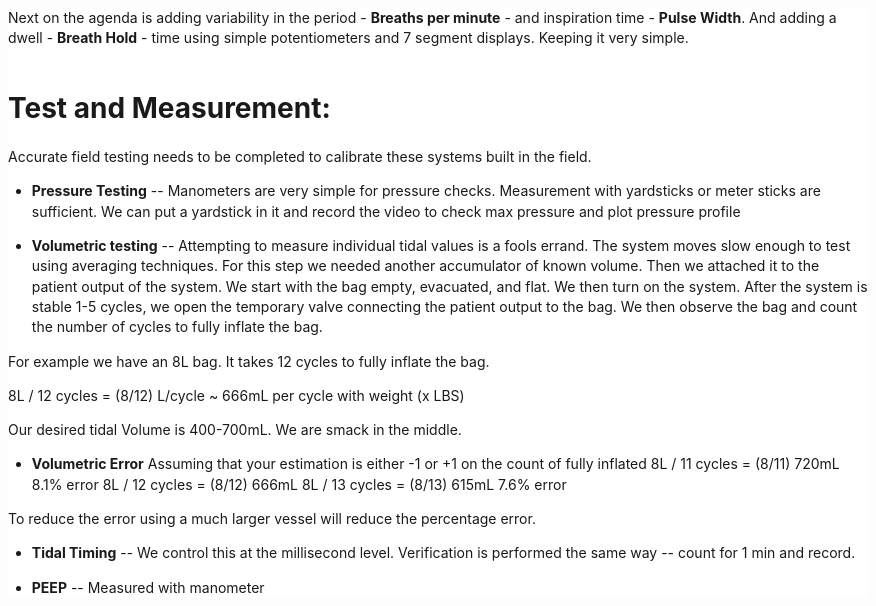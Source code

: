Next on the agenda is adding variability in the period - **Breaths per minute** -
and inspiration time - **Pulse Width**. And adding a dwell - **Breath Hold** - time
using simple potentiometers and 7 segment displays. Keeping it very simple.


# Test and Measurement:

Accurate field testing needs to be completed to calibrate these systems built in
the field.

* **Pressure Testing** -- Manometers are very simple for pressure checks. Measurement with
yardsticks or meter sticks are sufficient. We can put a yardstick in it and record
the video to check max pressure and plot pressure profile

* **Volumetric testing** -- Attempting to measure individual tidal values is a fools
errand. The system moves slow enough to test using averaging techniques. For this
step we needed another accumulator of known volume. Then we attached it to the patient
output of the system. We start with the bag empty, evacuated, and flat. We then
turn on the system. After the system is stable 1-5 cycles, we open the temporary
valve connecting the patient output to the bag. We then observe the bag and count
the number of cycles to fully inflate the bag.

For example we have an 8L bag. It takes 12 cycles to fully inflate the bag.

8L / 12 cycles = (8/12) L/cycle ~ 666mL per cycle with weight (x LBS)

Our desired tidal Volume is 400-700mL. We are smack in the middle.

* **Volumetric Error**
Assuming that your estimation is either -1 or +1 on the count of fully inflated
8L / 11 cycles = (8/11) 720mL  8.1% error
8L / 12 cycles = (8/12) 666mL
8L / 13 cycles = (8/13) 615mL  7.6% error

To reduce the error using a much larger vessel will reduce the percentage error.


* **Tidal Timing**  -- We control this at the millisecond level. Verification
is performed the same way -- count for 1 min and record.

* **PEEP** -- Measured with manometer
